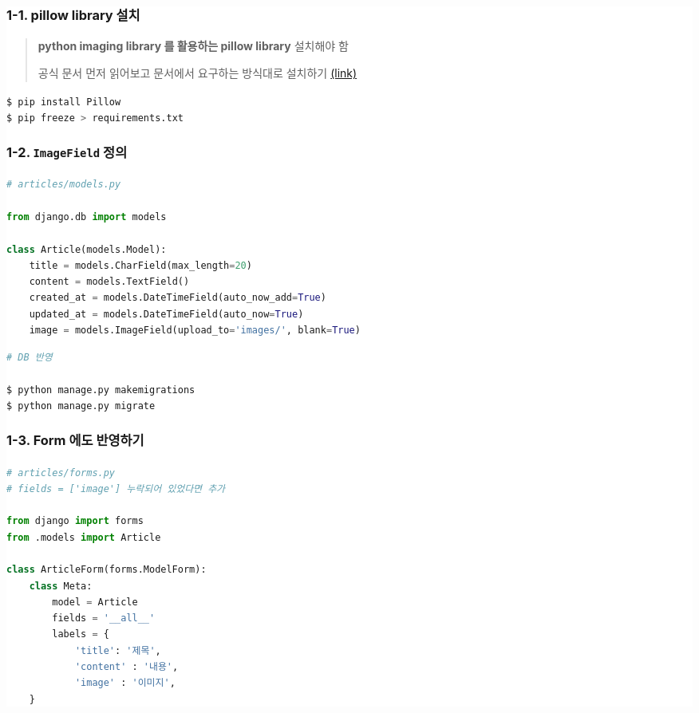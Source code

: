 ### 1-1. pillow library 설치

>  **python imaging library 를 활용하는 pillow library** 설치해야 함
>
> 공식 문서 먼저 읽어보고 문서에서 요구하는 방식대로 설치하기 [(link)](https://pillow.readthedocs.io/en/latest/installation.html)

```bash
$ pip install Pillow
$ pip freeze > requirements.txt
```

### 1-2. `ImageField` 정의

```python
# articles/models.py

from django.db import models

class Article(models.Model):
    title = models.CharField(max_length=20)
    content = models.TextField()
    created_at = models.DateTimeField(auto_now_add=True)
    updated_at = models.DateTimeField(auto_now=True)
    image = models.ImageField(upload_to='images/', blank=True)
```

```bash
# DB 반영

$ python manage.py makemigrations
$ python manage.py migrate
```

### 1-3. Form 에도 반영하기

```python
# articles/forms.py
# fields = ['image'] 누락되어 있었다면 추가

from django import forms
from .models import Article

class ArticleForm(forms.ModelForm):
    class Meta:
        model = Article
        fields = '__all__'
        labels = {
            'title': '제목',
            'content' : '내용',
            'image' : '이미지',
    }
```
